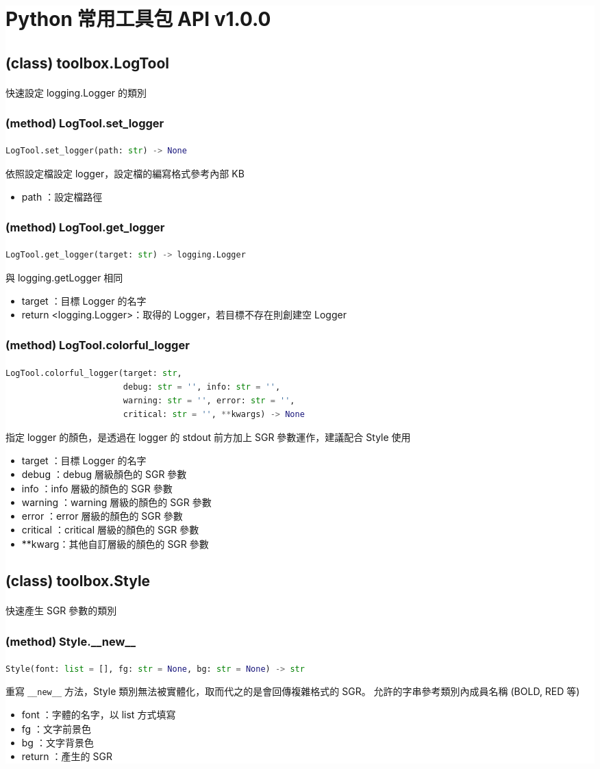# Python 常用工具包 API v1.0.0

## (class) toolbox.LogTool
快速設定 logging.Logger 的類別

### (method) LogTool.set_logger
```py
LogTool.set_logger(path: str) -> None
```
依照設定檔設定 logger，設定檔的編寫格式參考內部 KB
- path <str>：設定檔路徑

### (method) LogTool.get_logger
```py
LogTool.get_logger(target: str) -> logging.Logger
```
與 logging.getLogger 相同

- target <str>：目標 Logger 的名字
- return <logging.Logger>：取得的 Logger，若目標不存在則創建空 Logger

### (method) LogTool.colorful_logger
```py
LogTool.colorful_logger(target: str,
                        debug: str = '', info: str = '',
                        warning: str = '', error: str = '', 
                        critical: str = '', **kwargs) -> None
```
指定 logger 的顏色，是透過在 logger 的 stdout 前方加上 SGR 參數運作，建議配合 Style 使用

- target <str>：目標 Logger 的名字
- debug <str>：debug 層級顏色的 SGR 參數
- info <str>：info 層級的顏色的 SGR 參數
- warning <str>：warning 層級的顏色的 SGR 參數
- error <str>：error 層級的顏色的 SGR 參數
- critical <str>：critical 層級的顏色的 SGR 參數
- **kwarg：其他自訂層級的顏色的 SGR 參數

## (class) toolbox.Style
快速產生 SGR 參數的類別

### (method) Style.\_\_new__
```py
Style(font: list = [], fg: str = None, bg: str = None) -> str
```
重寫 `__new__` 方法，Style 類別無法被實體化，取而代之的是會回傳複雜格式的 SGR。
允許的字串參考類別內成員名稱 (BOLD, RED 等)

- font <list>：字體的名字，以 list<str> 方式填寫
- fg <str>：文字前景色
- bg <str>：文字背景色
- return <str>：產生的 SGR
